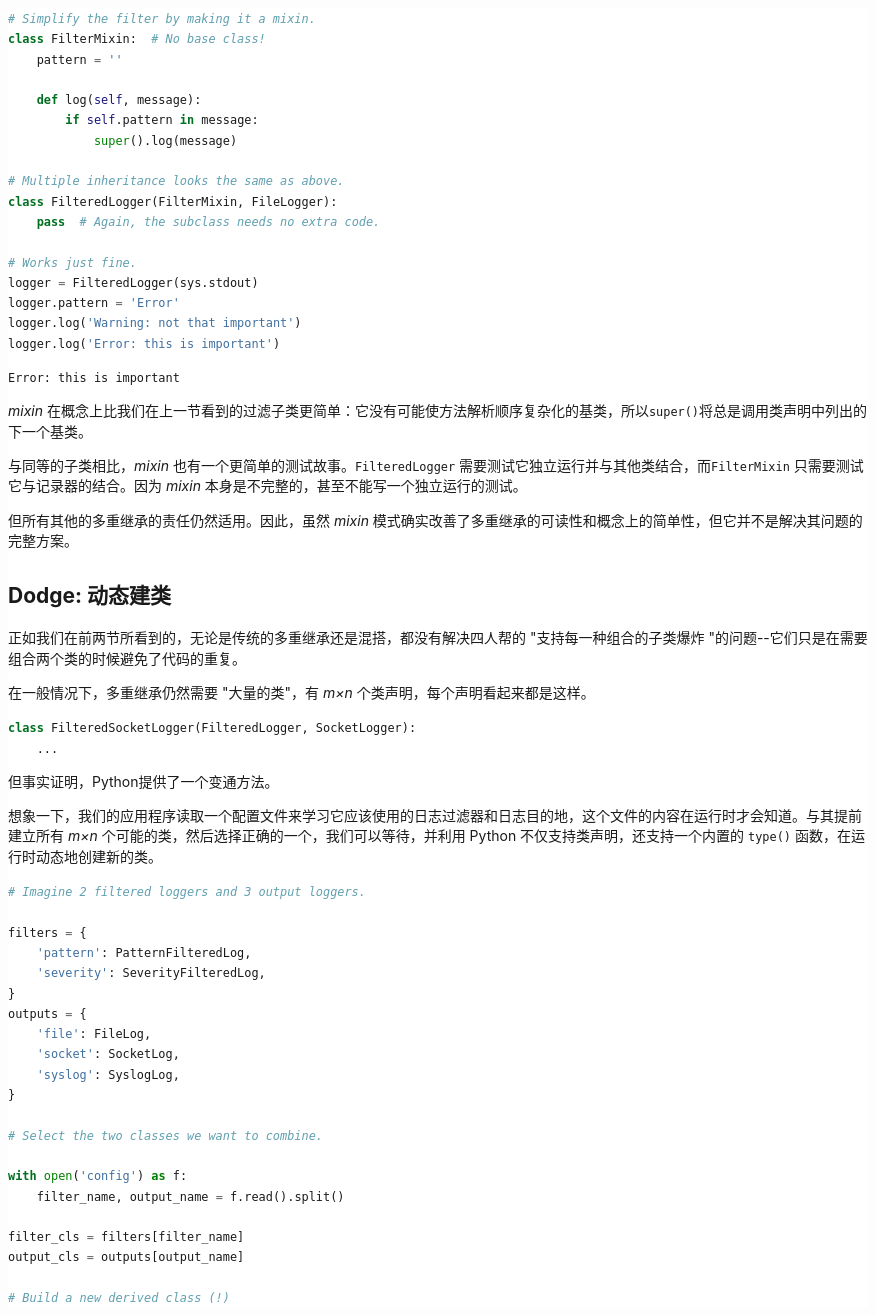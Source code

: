 ```python
# Simplify the filter by making it a mixin.
class FilterMixin:  # No base class!
    pattern = ''

    def log(self, message):
        if self.pattern in message:
            super().log(message)

# Multiple inheritance looks the same as above.
class FilteredLogger(FilterMixin, FileLogger):
    pass  # Again, the subclass needs no extra code.

# Works just fine.
logger = FilteredLogger(sys.stdout)
logger.pattern = 'Error'
logger.log('Warning: not that important')
logger.log('Error: this is important')
```
```
Error: this is important
```

_mixin_ 在概念上比我们在上一节看到的过滤子类更简单：它没有可能使方法解析顺序复杂化的基类，所以`super()`将总是调用类声明中列出的下一个基类。

与同等的子类相比，_mixin_ 也有一个更简单的测试故事。`FilteredLogger` 需要测试它独立运行并与其他类结合，而`FilterMixin` 只需要测试它与记录器的结合。因为 _mixin_ 本身是不完整的，甚至不能写一个独立运行的测试。

但所有其他的多重继承的责任仍然适用。因此，虽然 _mixin_ 模式确实改善了多重继承的可读性和概念上的简单性，但它并不是解决其问题的完整方案。

## Dodge: 动态建类

正如我们在前两节所看到的，无论是传统的多重继承还是混搭，都没有解决四人帮的 "支持每一种组合的子类爆炸 "的问题--它们只是在需要组合两个类的时候避免了代码的重复。

在一般情况下，多重继承仍然需要 "大量的类"，有 _m×n_ 个类声明，每个声明看起来都是这样。

```python
class FilteredSocketLogger(FilteredLogger, SocketLogger):
    ...
```

但事实证明，Python提供了一个变通方法。

想象一下，我们的应用程序读取一个配置文件来学习它应该使用的日志过滤器和日志目的地，这个文件的内容在运行时才会知道。与其提前建立所有 _m×n_ 个可能的类，然后选择正确的一个，我们可以等待，并利用 Python 不仅支持类声明，还支持一个内置的 `type()` 函数，在运行时动态地创建新的类。

```python
# Imagine 2 filtered loggers and 3 output loggers.

filters = {
    'pattern': PatternFilteredLog,
    'severity': SeverityFilteredLog,
}
outputs = {
    'file': FileLog,
    'socket': SocketLog,
    'syslog': SyslogLog,
}

# Select the two classes we want to combine.

with open('config') as f:
    filter_name, output_name = f.read().split()

filter_cls = filters[filter_name]
output_cls = outputs[output_name]

# Build a new derived class (!)
```